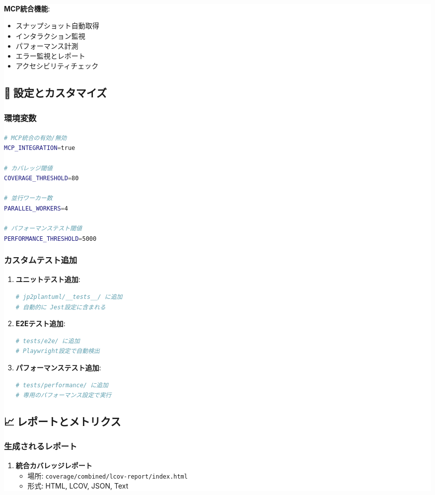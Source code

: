 **MCP統合機能**:
- スナップショット自動取得
- インタラクション監視
- パフォーマンス計測
- エラー監視とレポート
- アクセシビリティチェック

## 🔧 設定とカスタマイズ

### 環境変数

```bash
# MCP統合の有効/無効
MCP_INTEGRATION=true

# カバレッジ閾値
COVERAGE_THRESHOLD=80

# 並行ワーカー数
PARALLEL_WORKERS=4

# パフォーマンステスト閾値
PERFORMANCE_THRESHOLD=5000
```

### カスタムテスト追加

1. **ユニットテスト追加**:
   ```bash
   # jp2plantuml/__tests__/ に追加
   # 自動的に Jest設定に含まれる
   ```

2. **E2Eテスト追加**:
   ```bash
   # tests/e2e/ に追加
   # Playwright設定で自動検出
   ```

3. **パフォーマンステスト追加**:
   ```bash
   # tests/performance/ に追加
   # 専用のパフォーマンス設定で実行
   ```

## 📈 レポートとメトリクス

### 生成されるレポート

1. **統合カバレッジレポート**
   - 場所: `coverage/combined/lcov-report/index.html`
   - 形式: HTML, LCOV, JSON, Text
